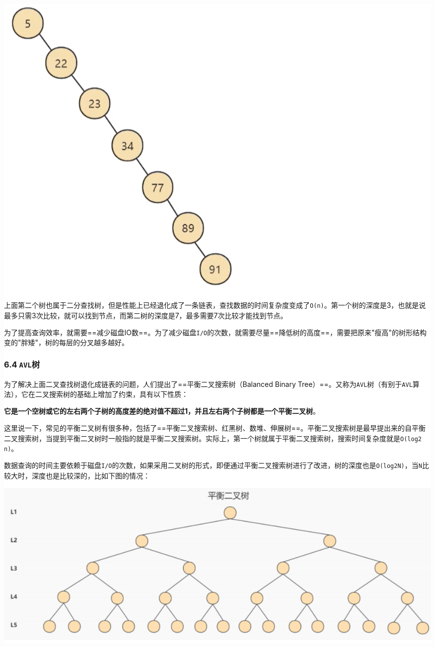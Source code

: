 ![image-20220609124232676](第06章_索引的数据结构.assets\image-20220609124232676.png)

上面第二个树也属于二分查找树，但是性能上已经退化成了一条链表，查找数据的时间复杂度变成了`O(n)`。第一个树的深度是3，也就是说最多只需3次比较，就可以找到节点，而第二树的深度是7，最多需要7次比较才能找到节点。

为了提高查询效率，就需要==减少磁盘IO数==。为了减少磁盘`I/O`的次数，就需要尽量==降低树的高度==，需要把原来"瘦高"的树形结构变的"胖矮"，树的每层的分叉越多越好。

### 6.4 `AVL`树

为了解决上面二叉查找树退化成链表的问题，人们提出了==平衡二叉搜索树（Balanced Binary Tree）==。又称为`AVL`树（有别于`AVL`算法），它在二叉搜索树的基础上增加了约束，具有以下性质：

**它是一个空树或它的左右两个子树的高度差的绝对值不超过1，并且左右两个子树都是一个平衡二叉树**。

这里说一下，常见的平衡二叉树有很多种，包括了==平衡二叉搜索树、红黑树、数堆、伸展树==。平衡二叉搜索树是最早提出来的自平衡二叉搜索树，当提到平衡二叉树时一般指的就是平衡二叉搜索树。实际上，第一个树就属于平衡二叉搜索树，搜索时间复杂度就是`O(log2n)`。

数据查询的时间主要依赖于磁盘`I/O`的次数，如果采用二叉树的形式，即便通过平衡二叉搜索树进行了改进，树的深度也是`O(log2N)`，当`N`比较大时，深度也是比较深的，比如下图的情况：

![image-20220609125231473](第06章_索引的数据结构.assets\image-20220609125231473.png)
